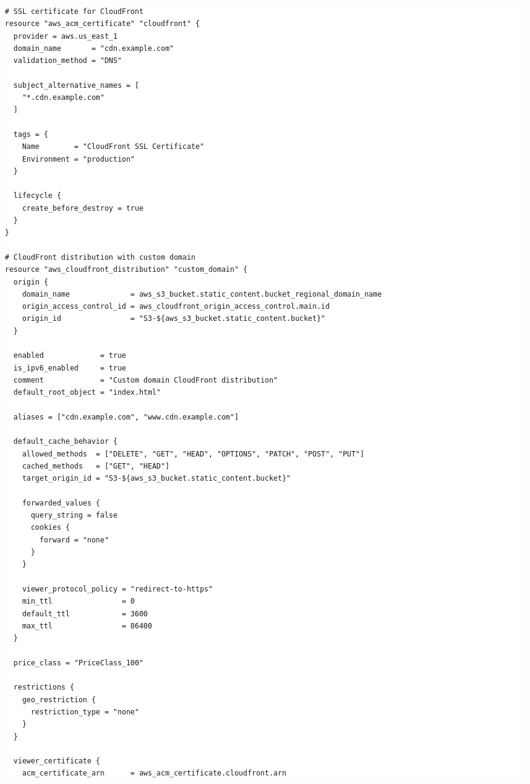 ```hcl
# SSL certificate for CloudFront
resource "aws_acm_certificate" "cloudfront" {
  provider = aws.us_east_1
  domain_name       = "cdn.example.com"
  validation_method = "DNS"

  subject_alternative_names = [
    "*.cdn.example.com"
  ]

  tags = {
    Name        = "CloudFront SSL Certificate"
    Environment = "production"
  }

  lifecycle {
    create_before_destroy = true
  }
}

# CloudFront distribution with custom domain
resource "aws_cloudfront_distribution" "custom_domain" {
  origin {
    domain_name              = aws_s3_bucket.static_content.bucket_regional_domain_name
    origin_access_control_id = aws_cloudfront_origin_access_control.main.id
    origin_id                = "S3-${aws_s3_bucket.static_content.bucket}"
  }

  enabled             = true
  is_ipv6_enabled     = true
  comment             = "Custom domain CloudFront distribution"
  default_root_object = "index.html"

  aliases = ["cdn.example.com", "www.cdn.example.com"]

  default_cache_behavior {
    allowed_methods  = ["DELETE", "GET", "HEAD", "OPTIONS", "PATCH", "POST", "PUT"]
    cached_methods   = ["GET", "HEAD"]
    target_origin_id = "S3-${aws_s3_bucket.static_content.bucket}"

    forwarded_values {
      query_string = false
      cookies {
        forward = "none"
      }
    }

    viewer_protocol_policy = "redirect-to-https"
    min_ttl                = 0
    default_ttl            = 3600
    max_ttl                = 86400
  }

  price_class = "PriceClass_100"

  restrictions {
    geo_restriction {
      restriction_type = "none"
    }
  }

  viewer_certificate {
    acm_certificate_arn      = aws_acm_certificate.cloudfront.arn
```